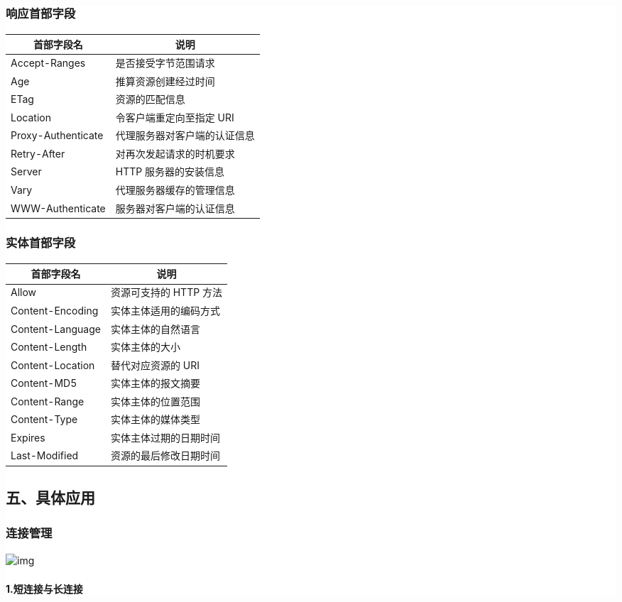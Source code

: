 ### 响应首部字段

| 首部字段名         | 说明                         |
| ------------------ | ---------------------------- |
| Accept-Ranges      | 是否接受字节范围请求         |
| Age                | 推算资源创建经过时间         |
| ETag               | 资源的匹配信息               |
| Location           | 令客户端重定向至指定 URI     |
| Proxy-Authenticate | 代理服务器对客户端的认证信息 |
| Retry-After        | 对再次发起请求的时机要求     |
| Server             | HTTP 服务器的安装信息        |
| Vary               | 代理服务器缓存的管理信息     |
| WWW-Authenticate   | 服务器对客户端的认证信息     |

### 实体首部字段

| 首部字段名       | 说明                   |
| ---------------- | ---------------------- |
| Allow            | 资源可支持的 HTTP 方法 |
| Content-Encoding | 实体主体适用的编码方式 |
| Content-Language | 实体主体的自然语言     |
| Content-Length   | 实体主体的大小         |
| Content-Location | 替代对应资源的 URI     |
| Content-MD5      | 实体主体的报文摘要     |
| Content-Range    | 实体主体的位置范围     |
| Content-Type     | 实体主体的媒体类型     |
| Expires          | 实体主体过期的日期时间 |
| Last-Modified    | 资源的最后修改日期时间 |

## 五、具体应用

### 连接管理

![img](https://cs-notes-1256109796.cos.ap-guangzhou.myqcloud.com/HTTP1_x_Connections.png)

#### 1.短连接与长连接
